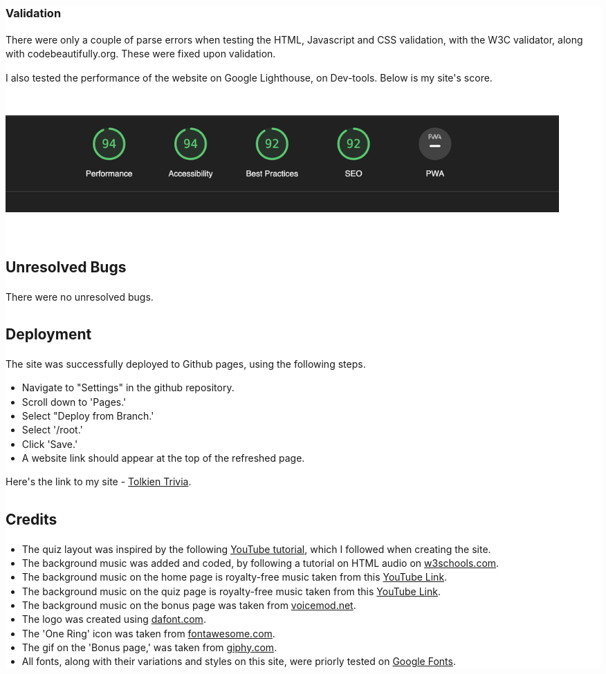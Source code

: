 ### Validation 

There were only a couple of parse errors when testing the HTML, Javascript and CSS validation, with the W3C validator, along with codebeautifully.org. These were fixed upon validation. 

I also tested the performance of the website on Google Lighthouse, on Dev-tools. Below is my site's score.

<img src="assets/images/lighthousescore.png" width=800 height=200>

## Unresolved Bugs

There were no unresolved bugs. 

## Deployment 

The site was successfully deployed to Github pages, using the following steps.
* Navigate to "Settings" in the github repository. 
* Scroll down to 'Pages.'
* Select "Deploy from Branch.'
* Select '/root.'
* Click 'Save.'
* A website link should appear at the top of the refreshed page. 

Here's the link to my site - [Tolkien Trivia](https://cathalsweeney6.github.io/tolkientrivia/).

## Credits 

* The quiz layout was inspired by the following [YouTube tutorial](https://www.youtube.com/watch?v=PBcqGxrr9g8), which I followed when creating the site.
* The background music was added and coded, by following a tutorial on HTML audio on [w3schools.com](https://www.w3schools.com/html/html5_audio.asp).
* The background music on the home page is royalty-free music taken from this [YouTube Link](https://www.youtube.com/watch?v=adbrzBM2sfM).
* The background music on the quiz page is royalty-free music taken from this [YouTube Link](https://www.youtube.com/watch?v=qfMKIRFXgJs).
* The background music on the bonus page was taken from [voicemod.net](https://tuna.voicemod.net/sound/1efd65cc-7930-4b19-880b-b605458db7a9).
* The logo was created using [dafont.com](https://www.dafont.com/ringbearer.font).
* The 'One Ring' icon was taken from [fontawesome.com](https://fontawesome.com).
* The gif on the 'Bonus page,' was taken from [giphy.com](https://giphy.com/gifs/reaction-laughing-lotr-TcdpZwYDPlWXC).
* All fonts, along with their variations and styles on this site, were priorly tested on [Google Fonts](https://fonts.google.com/).